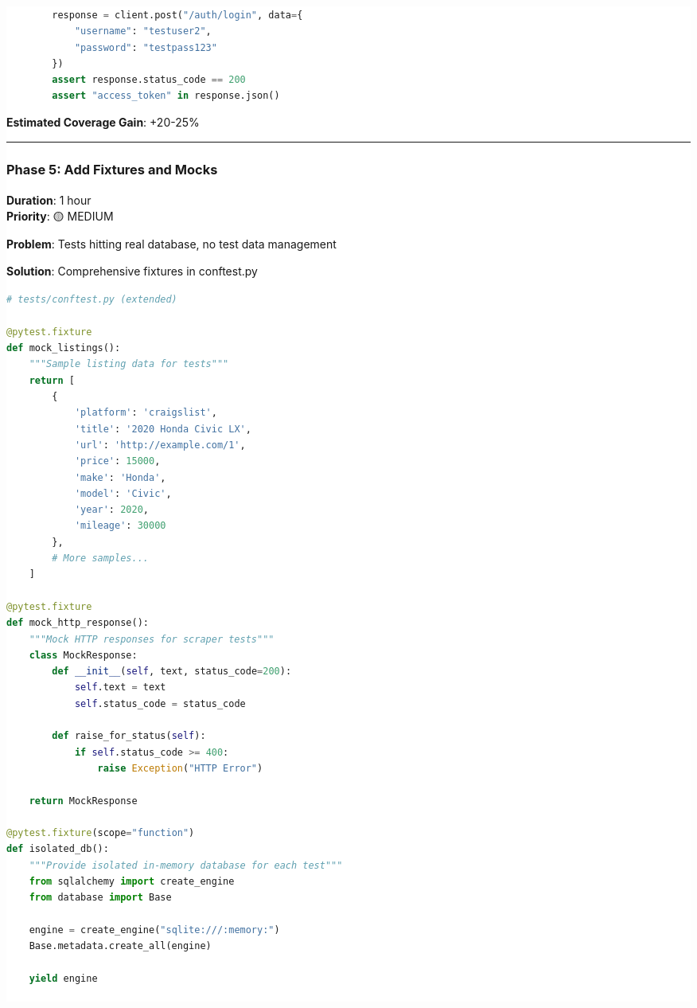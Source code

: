 ```python
        response = client.post("/auth/login", data={
            "username": "testuser2",
            "password": "testpass123"
        })
        assert response.status_code == 200
        assert "access_token" in response.json()
```

**Estimated Coverage Gain**: +20-25%

---

### Phase 5: Add Fixtures and Mocks
**Duration**: 1 hour  
**Priority**: 🟡 MEDIUM

**Problem**: Tests hitting real database, no test data management

**Solution**: Comprehensive fixtures in conftest.py

```python
# tests/conftest.py (extended)

@pytest.fixture
def mock_listings():
    """Sample listing data for tests"""
    return [
        {
            'platform': 'craigslist',
            'title': '2020 Honda Civic LX',
            'url': 'http://example.com/1',
            'price': 15000,
            'make': 'Honda',
            'model': 'Civic',
            'year': 2020,
            'mileage': 30000
        },
        # More samples...
    ]

@pytest.fixture
def mock_http_response():
    """Mock HTTP responses for scraper tests"""
    class MockResponse:
        def __init__(self, text, status_code=200):
            self.text = text
            self.status_code = status_code
        
        def raise_for_status(self):
            if self.status_code >= 400:
                raise Exception("HTTP Error")
    
    return MockResponse

@pytest.fixture(scope="function")
def isolated_db():
    """Provide isolated in-memory database for each test"""
    from sqlalchemy import create_engine
    from database import Base
    
    engine = create_engine("sqlite:///:memory:")
    Base.metadata.create_all(engine)
    
    yield engine
    
```